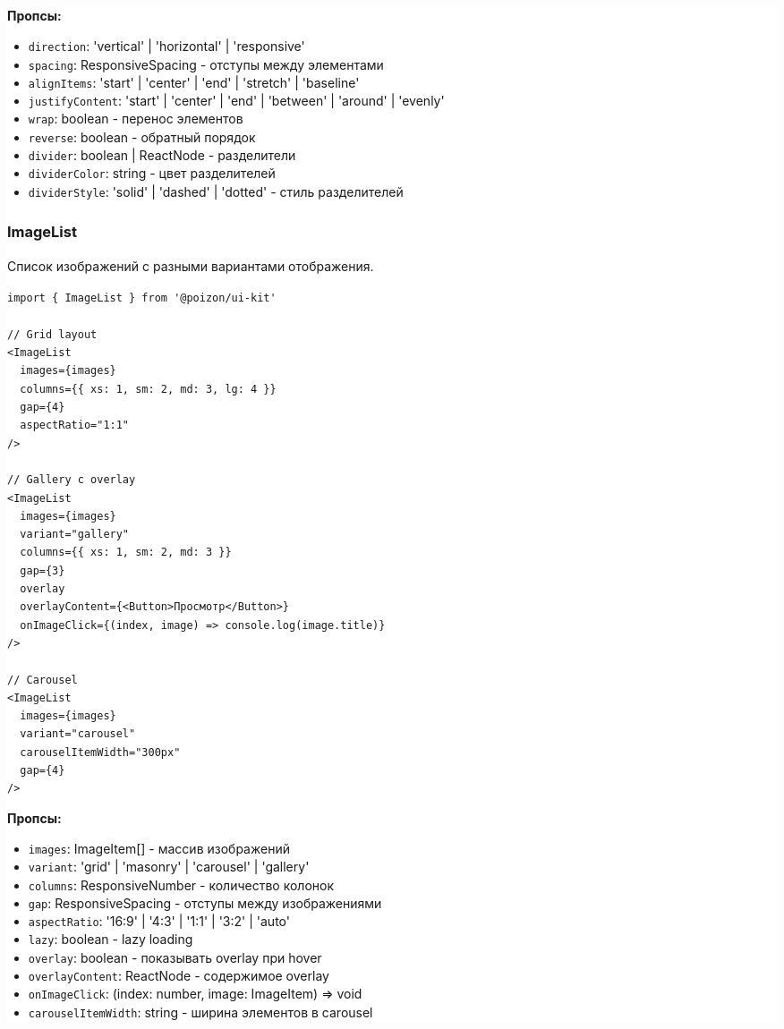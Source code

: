 **Пропсы:**
- `direction`: 'vertical' | 'horizontal' | 'responsive'
- `spacing`: ResponsiveSpacing - отступы между элементами
- `alignItems`: 'start' | 'center' | 'end' | 'stretch' | 'baseline'
- `justifyContent`: 'start' | 'center' | 'end' | 'between' | 'around' | 'evenly'
- `wrap`: boolean - перенос элементов
- `reverse`: boolean - обратный порядок
- `divider`: boolean | ReactNode - разделители
- `dividerColor`: string - цвет разделителей
- `dividerStyle`: 'solid' | 'dashed' | 'dotted' - стиль разделителей

### ImageList
Список изображений с разными вариантами отображения.

```tsx
import { ImageList } from '@poizon/ui-kit'

// Grid layout
<ImageList
  images={images}
  columns={{ xs: 1, sm: 2, md: 3, lg: 4 }}
  gap={4}
  aspectRatio="1:1"
/>

// Gallery с overlay
<ImageList
  images={images}
  variant="gallery"
  columns={{ xs: 1, sm: 2, md: 3 }}
  gap={3}
  overlay
  overlayContent={<Button>Просмотр</Button>}
  onImageClick={(index, image) => console.log(image.title)}
/>

// Carousel
<ImageList
  images={images}
  variant="carousel"
  carouselItemWidth="300px"
  gap={4}
/>
```

**Пропсы:**
- `images`: ImageItem[] - массив изображений
- `variant`: 'grid' | 'masonry' | 'carousel' | 'gallery'
- `columns`: ResponsiveNumber - количество колонок
- `gap`: ResponsiveSpacing - отступы между изображениями
- `aspectRatio`: '16:9' | '4:3' | '1:1' | '3:2' | 'auto'
- `lazy`: boolean - lazy loading
- `overlay`: boolean - показывать overlay при hover
- `overlayContent`: ReactNode - содержимое overlay
- `onImageClick`: (index: number, image: ImageItem) => void
- `carouselItemWidth`: string - ширина элементов в carousel

